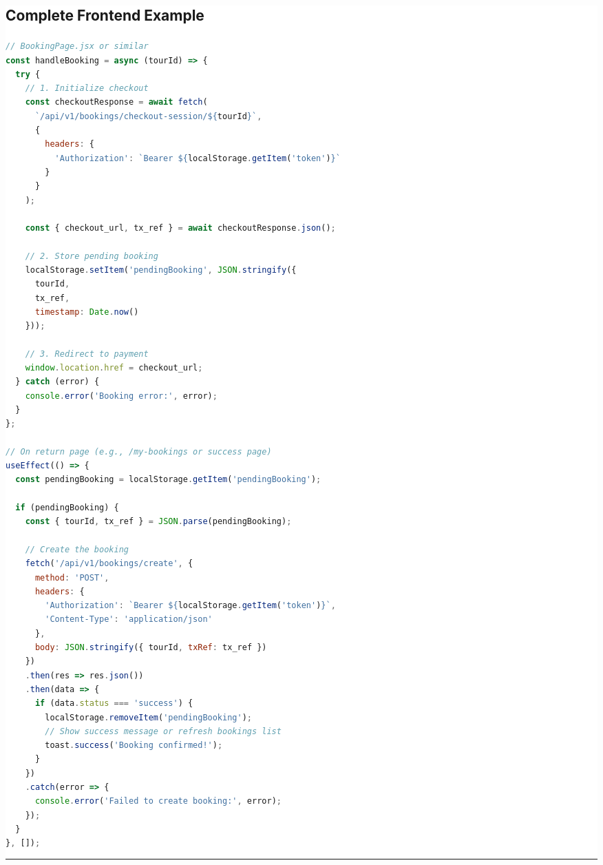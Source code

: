 
## Complete Frontend Example

```javascript
// BookingPage.jsx or similar
const handleBooking = async (tourId) => {
  try {
    // 1. Initialize checkout
    const checkoutResponse = await fetch(
      `/api/v1/bookings/checkout-session/${tourId}`,
      {
        headers: {
          'Authorization': `Bearer ${localStorage.getItem('token')}`
        }
      }
    );
    
    const { checkout_url, tx_ref } = await checkoutResponse.json();
    
    // 2. Store pending booking
    localStorage.setItem('pendingBooking', JSON.stringify({
      tourId,
      tx_ref,
      timestamp: Date.now()
    }));
    
    // 3. Redirect to payment
    window.location.href = checkout_url;
  } catch (error) {
    console.error('Booking error:', error);
  }
};

// On return page (e.g., /my-bookings or success page)
useEffect(() => {
  const pendingBooking = localStorage.getItem('pendingBooking');
  
  if (pendingBooking) {
    const { tourId, tx_ref } = JSON.parse(pendingBooking);
    
    // Create the booking
    fetch('/api/v1/bookings/create', {
      method: 'POST',
      headers: {
        'Authorization': `Bearer ${localStorage.getItem('token')}`,
        'Content-Type': 'application/json'
      },
      body: JSON.stringify({ tourId, txRef: tx_ref })
    })
    .then(res => res.json())
    .then(data => {
      if (data.status === 'success') {
        localStorage.removeItem('pendingBooking');
        // Show success message or refresh bookings list
        toast.success('Booking confirmed!');
      }
    })
    .catch(error => {
      console.error('Failed to create booking:', error);
    });
  }
}, []);
```

---